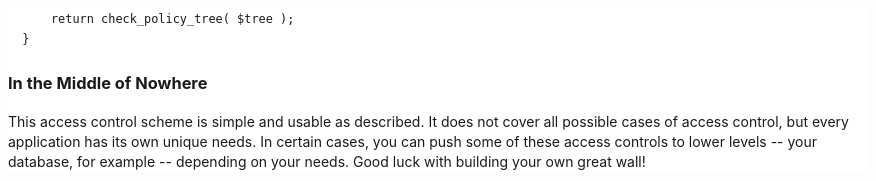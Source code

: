           return check_policy_tree( $tree );
      }

### In the Middle of Nowhere

This access control scheme is simple and usable as described. It does not cover all possible cases of access control, but every application has its own unique needs. In certain cases, you can push some of these access controls to lower levels -- your database, for example -- depending on your needs. Good luck with building your own great wall!
